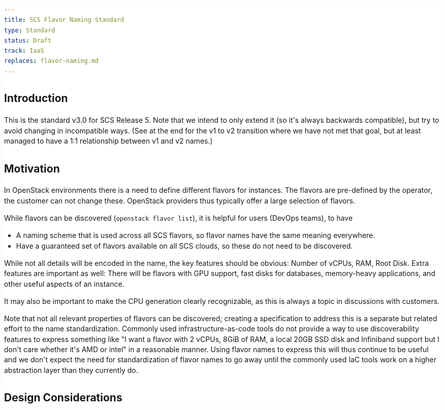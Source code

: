 ```yaml
---
title: SCS Flavor Naming Standard
type: Standard
status: Draft
track: IaaS
replaces: flavor-naming.md
---
```


## Introduction

This is the standard v3.0 for SCS Release 5.
Note that we intend to only extend it (so it's always backwards compatible),
but try to avoid changing in incompatible ways.
(See at the end for the v1 to v2 transition where we have not met that
goal, but at least managed to have a 1:1 relationship between v1 and v2 names.)

## Motivation

In OpenStack environments there is a need to define different flavors for instances.
The flavors are pre-defined by the operator, the customer can not change these.
OpenStack providers thus typically offer a large selection of flavors.

While flavors can be discovered (`openstack flavor list`), it is helpful for users (DevOps teams),
to have

- A naming scheme that is used across all SCS flavors, so flavor names have the same meaning everywhere.
- Have a guaranteed set of flavors available on all SCS clouds, so these do not need to be discovered.

While not all details will be encoded in the name, the key features should be obvious:
Number of vCPUs, RAM, Root Disk.
Extra features are important as well: There will be flavors with GPU support, fast disks for databases,
memory-heavy applications, and other useful aspects of an instance.

It may also be important to make the CPU generation clearly recognizable, as this is always a topic in
discussions with customers.

Note that not all relevant properties of flavors can be discovered; creating a specification
to address this is a separate but related effort to the name standardization.
Commonly used infrastructure-as-code tools do not provide a way to use discoverability
features to express something like "I want a flavor with 2 vCPUs, 8GiB of RAM, a local
20GB SSD disk and Infiniband support but I don't care whether it's AMD or intel" in a
reasonable manner. Using flavor names to express this will thus continue to be useful
and we don't expect the need for standardization of flavor names to go away until
the commonly used IaC tools work on a higher abstraction layer than they currently do.

## Design Considerations

